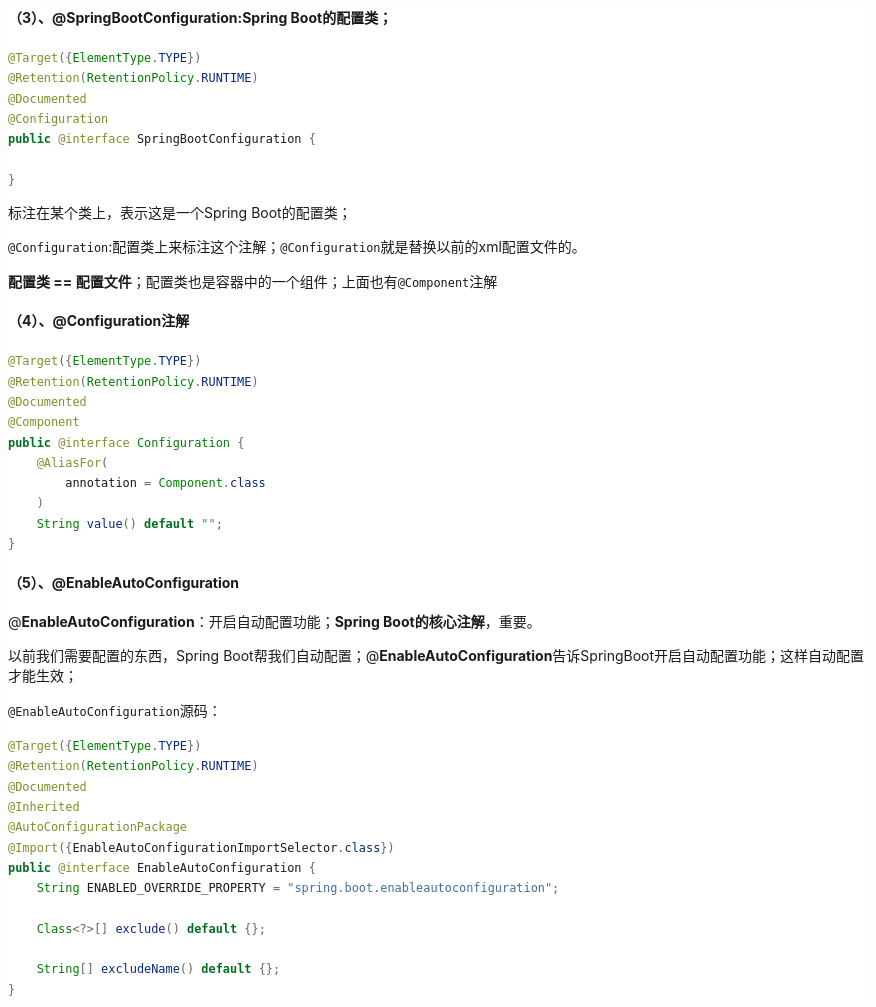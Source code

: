 



#### （3）、@**SpringBootConfiguration**:Spring Boot的配置类；

```java
@Target({ElementType.TYPE})
@Retention(RetentionPolicy.RUNTIME)
@Documented
@Configuration
public @interface SpringBootConfiguration {
    
}
```

标注在某个类上，表示这是一个Spring Boot的配置类；

`@Configuration`:配置类上来标注这个注解；`@Configuration`就是替换以前的xml配置文件的。

**配置类 == 配置文件**；配置类也是容器中的一个组件；上面也有`@Component`注解





#### （4）、@Configuration注解

```java
@Target({ElementType.TYPE})
@Retention(RetentionPolicy.RUNTIME)
@Documented
@Component
public @interface Configuration {
    @AliasFor(
        annotation = Component.class
    )
    String value() default "";
}
```



#### （5）、@**EnableAutoConfiguration**

@**EnableAutoConfiguration**：开启自动配置功能；**Spring Boot的核心注解**，重要。

以前我们需要配置的东西，Spring Boot帮我们自动配置；@**EnableAutoConfiguration**告诉SpringBoot开启自动配置功能；这样自动配置才能生效；

`@EnableAutoConfiguration`源码：

```java
@Target({ElementType.TYPE})
@Retention(RetentionPolicy.RUNTIME)
@Documented
@Inherited
@AutoConfigurationPackage
@Import({EnableAutoConfigurationImportSelector.class})
public @interface EnableAutoConfiguration {
    String ENABLED_OVERRIDE_PROPERTY = "spring.boot.enableautoconfiguration";

    Class<?>[] exclude() default {};

    String[] excludeName() default {};
}
```
